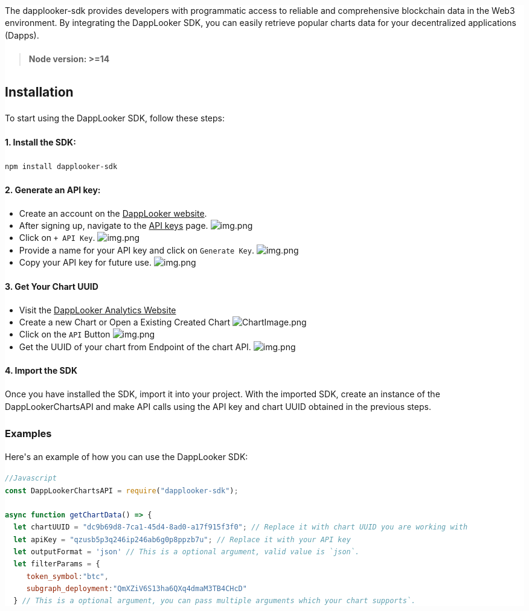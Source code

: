 The dapplooker-sdk provides developers with programmatic access to reliable and comprehensive blockchain data in the Web3 environment. By integrating the DappLooker SDK, you can easily retrieve popular charts data for your decentralized applications (Dapps).

> #### Node version: >=14

## Installation

To start using the DappLooker SDK, follow these steps:

#### 1. Install the SDK:

```bash
npm install dapplooker-sdk
```

#### 2. Generate an API key:

- Create an account on the [DappLooker website](https://dapplooker.com/).
- After signing up, navigate to the [API keys](https://dapplooker.com/user/api) page.
  ![img.png](https://d2yxqfr8upg55w.cloudfront.net/npm-package-images/APIPageHighlighted.png)
- Click on `+ API Key`.
  ![img.png](https://d2yxqfr8upg55w.cloudfront.net/npm-package-images/AddKey.png)
- Provide a name for your API key and click on `Generate Key`.
  ![img.png](https://d2yxqfr8upg55w.cloudfront.net/npm-package-images/generateKey.png)
- Copy your API key for future use.
  ![img.png](https://d2yxqfr8upg55w.cloudfront.net/npm-package-images/copyAPIKey.png)

#### 3. Get Your Chart UUID

- Visit the [DappLooker Analytics Website](https://analytics.dapplooker.com/)
- Create a new Chart or Open a Existing Created Chart
  ![ChartImage.png](https://d2yxqfr8upg55w.cloudfront.net/npm-package-images/ChartImage.png)
- Click on the `API` Button
  ![img.png](https://d2yxqfr8upg55w.cloudfront.net/npm-package-images/chartAPIButton.png)
- Get the UUID of your chart from Endpoint of the chart API.
  ![img.png](https://d2yxqfr8upg55w.cloudfront.net/npm-package-images/chartUUID.png)

#### 4. Import the SDK

Once you have installed the SDK, import it into your project. With the imported SDK, create an instance of the DappLookerChartsAPI and make API calls using the API key and chart UUID obtained in the previous steps.

### Examples

Here's an example of how you can use the DappLooker SDK:

```javascript
//Javascript
const DappLookerChartsAPI = require("dapplooker-sdk");

async function getChartData() => {
  let chartUUID = "dc9b69d8-7ca1-45d4-8ad0-a17f915f3f0"; // Replace it with chart UUID you are working with
  let apiKey = "qzusb5p3q246ip246ab6g0p8ppzb7u"; // Replace it with your API key
  let outputFormat = 'json' // This is a optional argument, valid value is `json`.
  let filterParams = {
     token_symbol:"btc",
     subgraph_deployment:"QmXZiV6S13ha6QXq4dmaM3TB4CHcD"
  } // This is a optional argument, you can pass multiple arguments which your chart supports`.

```